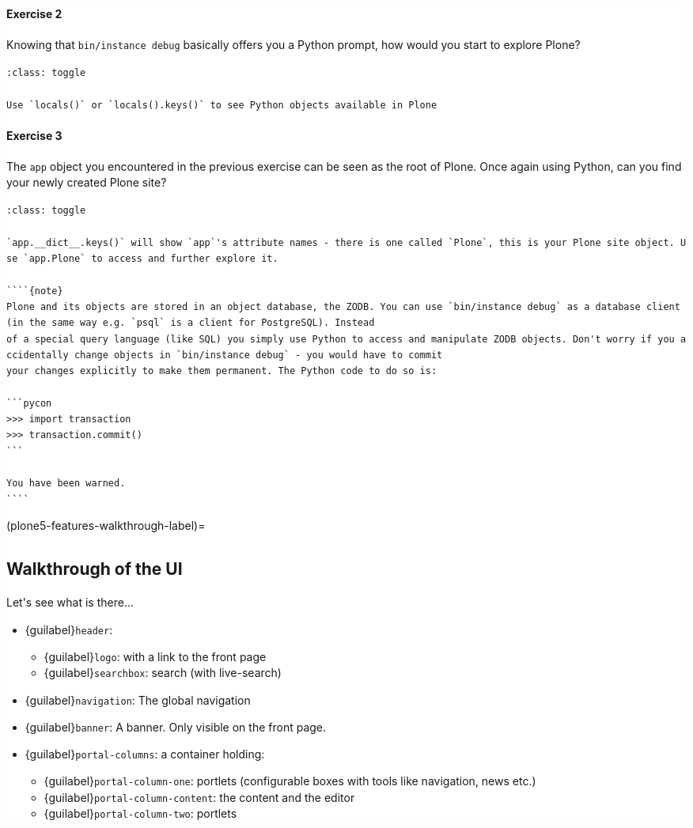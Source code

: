 #### Exercise 2

Knowing that `bin/instance debug` basically offers you a Python prompt, how would you start to explore Plone?

```{admonition} Solution
:class: toggle

Use `locals()` or `locals().keys()` to see Python objects available in Plone
```

#### Exercise 3

The `app` object you encountered in the previous exercise can be seen as the root of Plone. Once again using Python, can you find your newly created Plone site?

`````{admonition} Solution
:class: toggle

`app.__dict__.keys()` will show `app`'s attribute names - there is one called `Plone`, this is your Plone site object. Use `app.Plone` to access and further explore it.

````{note}
Plone and its objects are stored in an object database, the ZODB. You can use `bin/instance debug` as a database client (in the same way e.g. `psql` is a client for PostgreSQL). Instead
of a special query language (like SQL) you simply use Python to access and manipulate ZODB objects. Don't worry if you accidentally change objects in `bin/instance debug` - you would have to commit
your changes explicitly to make them permanent. The Python code to do so is:

```pycon
>>> import transaction
>>> transaction.commit()
```

You have been warned.
````
`````

(plone5-features-walkthrough-label)=

## Walkthrough of the UI

Let's see what is there...

- {guilabel}`header`:

  - {guilabel}`logo`: with a link to the front page
  - {guilabel}`searchbox`: search (with live-search)

- {guilabel}`navigation`: The global navigation

- {guilabel}`banner`: A banner. Only visible on the front page.

- {guilabel}`portal-columns`: a container holding:

  - {guilabel}`portal-column-one`: portlets (configurable boxes with tools like navigation, news etc.)
  - {guilabel}`portal-column-content`: the content and the editor
  - {guilabel}`portal-column-two`: portlets
